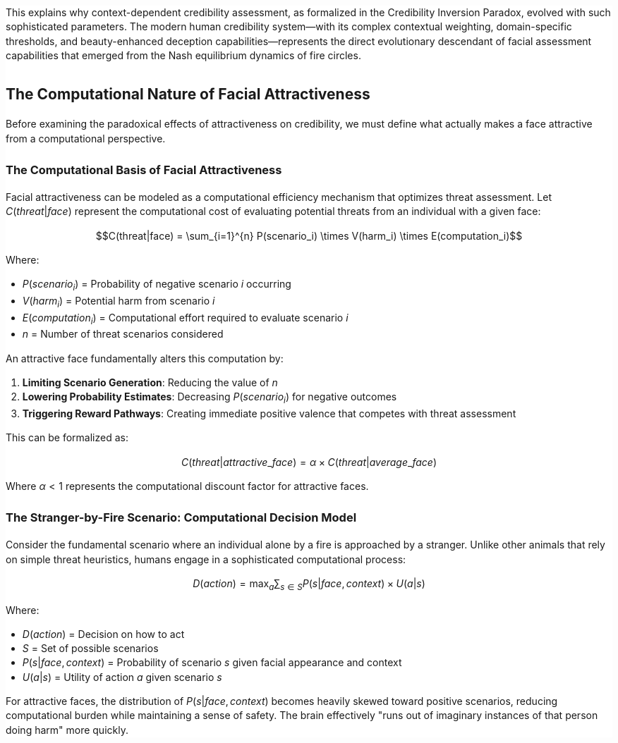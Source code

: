 This explains why context-dependent credibility assessment, as formalized in the Credibility Inversion Paradox, evolved with such sophisticated parameters. The modern human credibility system—with its complex contextual weighting, domain-specific thresholds, and beauty-enhanced deception capabilities—represents the direct evolutionary descendant of facial assessment capabilities that emerged from the Nash equilibrium dynamics of fire circles.

## The Computational Nature of Facial Attractiveness

Before examining the paradoxical effects of attractiveness on credibility, we must define what actually makes a face attractive from a computational perspective.

### The Computational Basis of Facial Attractiveness

Facial attractiveness can be modeled as a computational efficiency mechanism that optimizes threat assessment. Let $C(threat|face)$ represent the computational cost of evaluating potential threats from an individual with a given face:

$$C(threat|face) = \sum_{i=1}^{n} P(scenario_i) \times V(harm_i) \times E(computation_i)$$

Where:
- $P(scenario_i)$ = Probability of negative scenario $i$ occurring
- $V(harm_i)$ = Potential harm from scenario $i$
- $E(computation_i)$ = Computational effort required to evaluate scenario $i$
- $n$ = Number of threat scenarios considered

An attractive face fundamentally alters this computation by:

1. **Limiting Scenario Generation**: Reducing the value of $n$
2. **Lowering Probability Estimates**: Decreasing $P(scenario_i)$ for negative outcomes
3. **Triggering Reward Pathways**: Creating immediate positive valence that competes with threat assessment

This can be formalized as:

$$C(threat|attractive\_face) = \alpha \times C(threat|average\_face)$$

Where $\alpha < 1$ represents the computational discount factor for attractive faces.

### The Stranger-by-Fire Scenario: Computational Decision Model

Consider the fundamental scenario where an individual alone by a fire is approached by a stranger. Unlike other animals that rely on simple threat heuristics, humans engage in a sophisticated computational process:

$$D(action) = \max_a \sum_{s \in S} P(s|face, context) \times U(a|s)$$

Where:
- $D(action)$ = Decision on how to act
- $S$ = Set of possible scenarios
- $P(s|face, context)$ = Probability of scenario $s$ given facial appearance and context
- $U(a|s)$ = Utility of action $a$ given scenario $s$

For attractive faces, the distribution of $P(s|face, context)$ becomes heavily skewed toward positive scenarios, reducing computational burden while maintaining a sense of safety. The brain effectively "runs out of imaginary instances of that person doing harm" more quickly.
